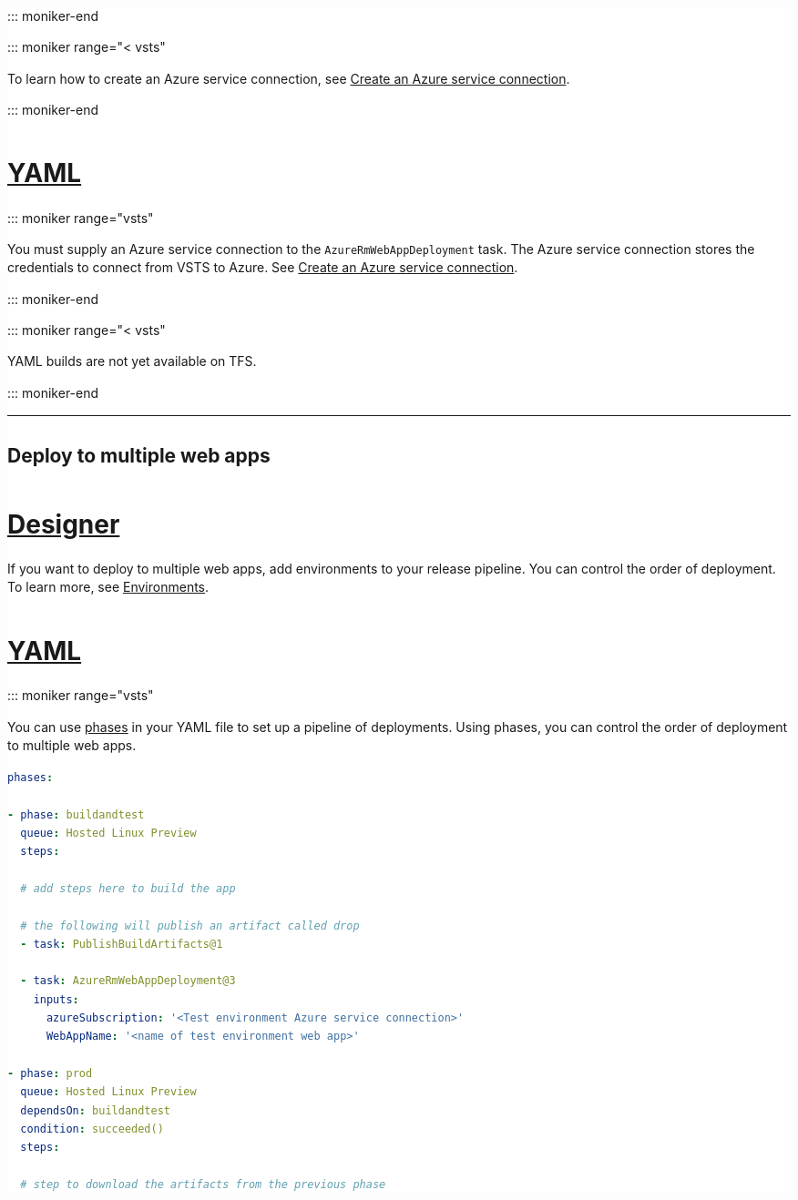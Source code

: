 ::: moniker-end

::: moniker range="< vsts"

To learn how to create an Azure service connection, see [Create an Azure service connection](../library/connect-to-azure.md).

::: moniker-end

# [YAML](#tab/yaml)

::: moniker range="vsts"

You must supply an Azure service connection to the `AzureRmWebAppDeployment` task.
The Azure service connection stores the credentials to connect from VSTS to Azure.
See [Create an Azure service connection](../library/connect-to-azure.md).

::: moniker-end

::: moniker range="< vsts"

YAML builds are not yet available on TFS.

::: moniker-end

---

## Deploy to multiple web apps

# [Designer](#tab/designer)

If you want to deploy to multiple web apps, add environments to your release pipeline.
You can control the order of deployment. To learn more, see [Environments](../release/environments.md).

# [YAML](#tab/yaml)

::: moniker range="vsts"

You can use [phases](../process/phases.md) in your YAML file to set up a pipeline of deployments.
Using phases, you can control the order of deployment to multiple web apps.

```yaml
phases:

- phase: buildandtest
  queue: Hosted Linux Preview
  steps:

  # add steps here to build the app

  # the following will publish an artifact called drop
  - task: PublishBuildArtifacts@1

  - task: AzureRmWebAppDeployment@3
    inputs:
      azureSubscription: '<Test environment Azure service connection>'
      WebAppName: '<name of test environment web app>'

- phase: prod
  queue: Hosted Linux Preview
  dependsOn: buildandtest
  condition: succeeded()
  steps:

  # step to download the artifacts from the previous phase
```
